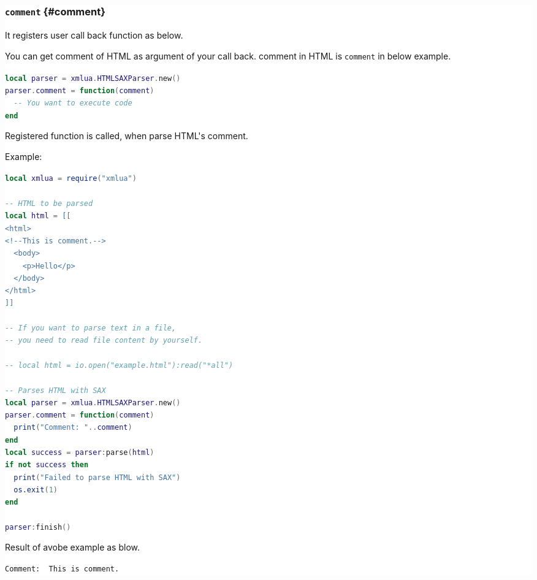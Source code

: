 ### `comment` {#comment}

It registers user call back function as below.

You can get comment of HTML as argument of your call back. comment in HTML is `comment` in below example.

```lua
local parser = xmlua.HTMLSAXParser.new()
parser.comment = function(comment)
  -- You want to execute code
end
```

Registered function is called, when parse HTML's comment.

Example:

```lua
local xmlua = require("xmlua")

-- HTML to be parsed
local html = [[
<html>
<!--This is comment.-->
  <body>
    <p>Hello</p>
  </body>
</html>
]]

-- If you want to parse text in a file,
-- you need to read file content by yourself.

-- local html = io.open("example.html"):read("*all")

-- Parses HTML with SAX
local parser = xmlua.HTMLSAXParser.new()
parser.comment = function(comment)
  print("Comment: "..comment)
end
local success = parser:parse(html)
if not success then
  print("Failed to parse HTML with SAX")
  os.exit(1)
end

parser:finish()
```

Result of avobe example as blow.

```
Comment:  This is comment.
```
